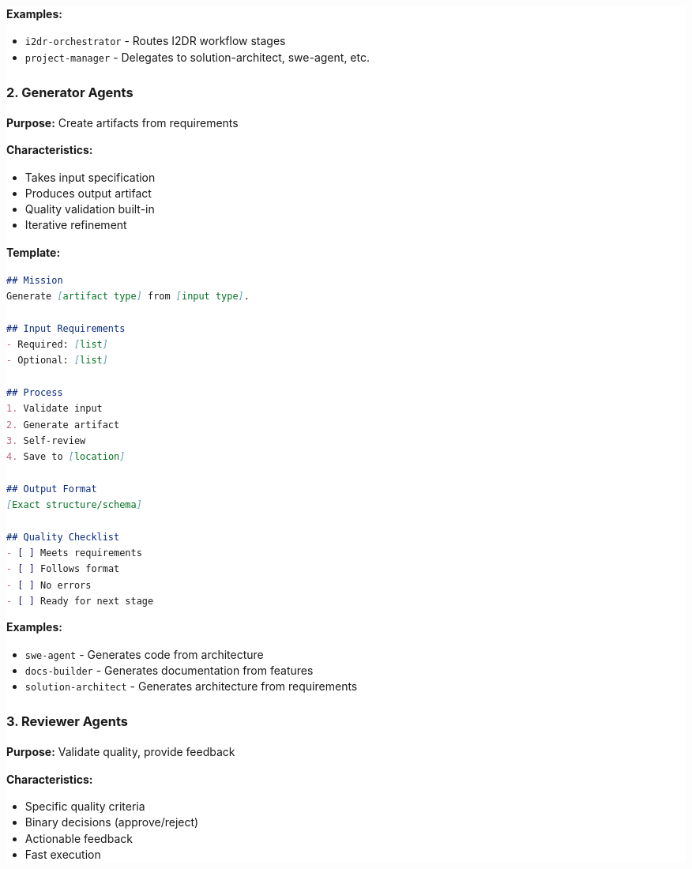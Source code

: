 **Examples:**
- `i2dr-orchestrator` - Routes I2DR workflow stages
- `project-manager` - Delegates to solution-architect, swe-agent, etc.

### 2. Generator Agents

**Purpose:** Create artifacts from requirements

**Characteristics:**
- Takes input specification
- Produces output artifact
- Quality validation built-in
- Iterative refinement

**Template:**
```markdown
## Mission
Generate [artifact type] from [input type].

## Input Requirements
- Required: [list]
- Optional: [list]

## Process
1. Validate input
2. Generate artifact
3. Self-review
4. Save to [location]

## Output Format
[Exact structure/schema]

## Quality Checklist
- [ ] Meets requirements
- [ ] Follows format
- [ ] No errors
- [ ] Ready for next stage
```

**Examples:**
- `swe-agent` - Generates code from architecture
- `docs-builder` - Generates documentation from features
- `solution-architect` - Generates architecture from requirements

### 3. Reviewer Agents

**Purpose:** Validate quality, provide feedback

**Characteristics:**
- Specific quality criteria
- Binary decisions (approve/reject)
- Actionable feedback
- Fast execution
